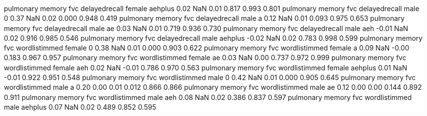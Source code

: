 pulmonary                memory                    fvc                    delayedrecall           female     aehplus             0.02                                     NaN                                  0.01                                                   0.817                   0.993                 0.801
pulmonary                memory                    fvc                    delayedrecall           male       0                   0.37                                     NaN                                  0.02                                                   0.000                   0.948                 0.419
pulmonary                memory                    fvc                    delayedrecall           male       a                   0.12                                     NaN                                  0.01                                                   0.093                   0.975                 0.653
pulmonary                memory                    fvc                    delayedrecall           male       ae                  0.03                                     NaN                                  0.01                                                   0.719                   0.936                 0.730
pulmonary                memory                    fvc                    delayedrecall           male       aeh                 -0.01                                    NaN                                  0.02                                                   0.916                   0.985                 0.546
pulmonary                memory                    fvc                    delayedrecall           male       aehplus             -0.02                                    NaN                                  0.02                                                   0.783                   0.998                 0.599
pulmonary                memory                    fvc                    wordlistimmed           female     0                   0.38                                     NaN                                  0.01                                                   0.000                   0.903                 0.622
pulmonary                memory                    fvc                    wordlistimmed           female     a                   0.09                                     NaN                                  -0.00                                                  0.183                   0.967                 0.957
pulmonary                memory                    fvc                    wordlistimmed           female     ae                  0.03                                     NaN                                  0.00                                                   0.737                   0.972                 0.999
pulmonary                memory                    fvc                    wordlistimmed           female     aeh                 0.02                                     NaN                                  -0.01                                                  0.786                   0.970                 0.563
pulmonary                memory                    fvc                    wordlistimmed           female     aehplus             0.01                                     NaN                                  -0.01                                                  0.922                   0.951                 0.548
pulmonary                memory                    fvc                    wordlistimmed           male       0                   0.42                                     NaN                                  0.01                                                   0.000                   0.905                 0.645
pulmonary                memory                    fvc                    wordlistimmed           male       a                   0.20                                     0.00                                 0.01                                                   0.012                   0.866                 0.866
pulmonary                memory                    fvc                    wordlistimmed           male       ae                  0.12                                     0.00                                 0.00                                                   0.144                   0.892                 0.911
pulmonary                memory                    fvc                    wordlistimmed           male       aeh                 0.08                                     NaN                                  0.02                                                   0.386                   0.837                 0.597
pulmonary                memory                    fvc                    wordlistimmed           male       aehplus             0.07                                     NaN                                  0.02                                                   0.489                   0.852                 0.595